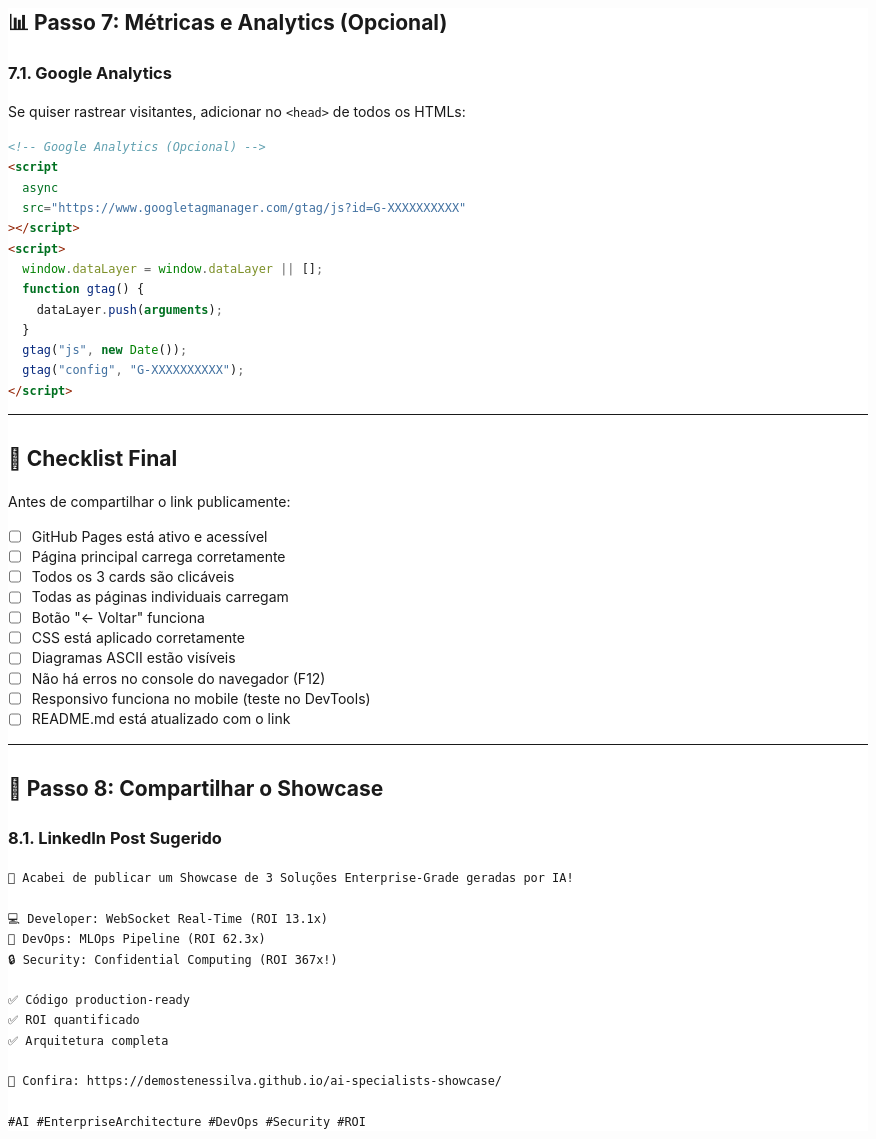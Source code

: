 
## 📊 Passo 7: Métricas e Analytics (Opcional)

### 7.1. Google Analytics

Se quiser rastrear visitantes, adicionar no `<head>` de todos os HTMLs:

```html
<!-- Google Analytics (Opcional) -->
<script
  async
  src="https://www.googletagmanager.com/gtag/js?id=G-XXXXXXXXXX"
></script>
<script>
  window.dataLayer = window.dataLayer || [];
  function gtag() {
    dataLayer.push(arguments);
  }
  gtag("js", new Date());
  gtag("config", "G-XXXXXXXXXX");
</script>
```

---

## 🎯 Checklist Final

Antes de compartilhar o link publicamente:

- [ ] GitHub Pages está ativo e acessível
- [ ] Página principal carrega corretamente
- [ ] Todos os 3 cards são clicáveis
- [ ] Todas as páginas individuais carregam
- [ ] Botão "← Voltar" funciona
- [ ] CSS está aplicado corretamente
- [ ] Diagramas ASCII estão visíveis
- [ ] Não há erros no console do navegador (F12)
- [ ] Responsivo funciona no mobile (teste no DevTools)
- [ ] README.md está atualizado com o link

---

## 📢 Passo 8: Compartilhar o Showcase

### 8.1. LinkedIn Post Sugerido

```
🚀 Acabei de publicar um Showcase de 3 Soluções Enterprise-Grade geradas por IA!

💻 Developer: WebSocket Real-Time (ROI 13.1x)
🔧 DevOps: MLOps Pipeline (ROI 62.3x)
🔒 Security: Confidential Computing (ROI 367x!)

✅ Código production-ready
✅ ROI quantificado
✅ Arquitetura completa

🔗 Confira: https://demostenessilva.github.io/ai-specialists-showcase/

#AI #EnterpriseArchitecture #DevOps #Security #ROI
```
